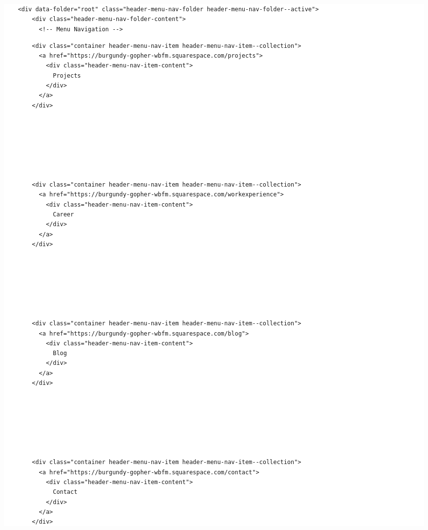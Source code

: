         <div data-folder="root" class="header-menu-nav-folder header-menu-nav-folder--active">
            <div class="header-menu-nav-folder-content">
              <!-- Menu Navigation -->
<div class="header-menu-nav-wrapper">
  
    
      
        
          
            <div class="container header-menu-nav-item header-menu-nav-item--collection">
              <a href="https://burgundy-gopher-wbfm.squarespace.com/projects">
                <div class="header-menu-nav-item-content">
                  Projects
                </div>
              </a>
            </div>
          
        
      
    
      
        
          
            <div class="container header-menu-nav-item header-menu-nav-item--collection">
              <a href="https://burgundy-gopher-wbfm.squarespace.com/workexperience">
                <div class="header-menu-nav-item-content">
                  Career
                </div>
              </a>
            </div>
          
        
      
    
      
        
          
            <div class="container header-menu-nav-item header-menu-nav-item--collection">
              <a href="https://burgundy-gopher-wbfm.squarespace.com/blog">
                <div class="header-menu-nav-item-content">
                  Blog
                </div>
              </a>
            </div>
          
        
      
    
      
        
          
            <div class="container header-menu-nav-item header-menu-nav-item--collection">
              <a href="https://burgundy-gopher-wbfm.squarespace.com/contact">
                <div class="header-menu-nav-item-content">
                  Contact
                </div>
              </a>
            </div>
          
        
      
    
  
</div>
